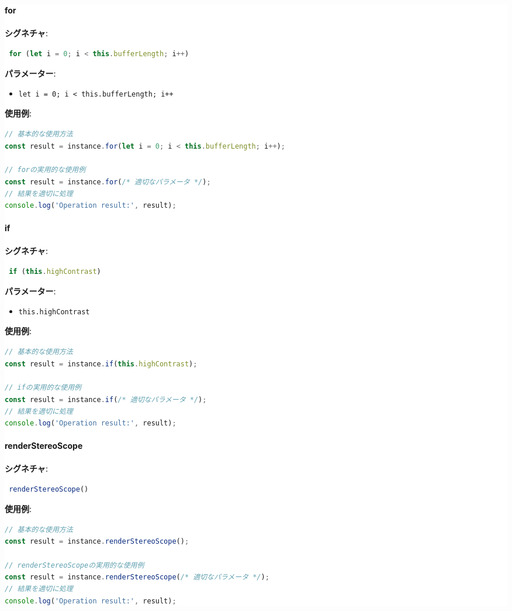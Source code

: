 #### for

**シグネチャ**:
```javascript
 for (let i = 0; i < this.bufferLength; i++)
```

**パラメーター**:
- `let i = 0; i < this.bufferLength; i++`

**使用例**:
```javascript
// 基本的な使用方法
const result = instance.for(let i = 0; i < this.bufferLength; i++);

// forの実用的な使用例
const result = instance.for(/* 適切なパラメータ */);
// 結果を適切に処理
console.log('Operation result:', result);
```

#### if

**シグネチャ**:
```javascript
 if (this.highContrast)
```

**パラメーター**:
- `this.highContrast`

**使用例**:
```javascript
// 基本的な使用方法
const result = instance.if(this.highContrast);

// ifの実用的な使用例
const result = instance.if(/* 適切なパラメータ */);
// 結果を適切に処理
console.log('Operation result:', result);
```

#### renderStereoScope

**シグネチャ**:
```javascript
 renderStereoScope()
```

**使用例**:
```javascript
// 基本的な使用方法
const result = instance.renderStereoScope();

// renderStereoScopeの実用的な使用例
const result = instance.renderStereoScope(/* 適切なパラメータ */);
// 結果を適切に処理
console.log('Operation result:', result);
```
